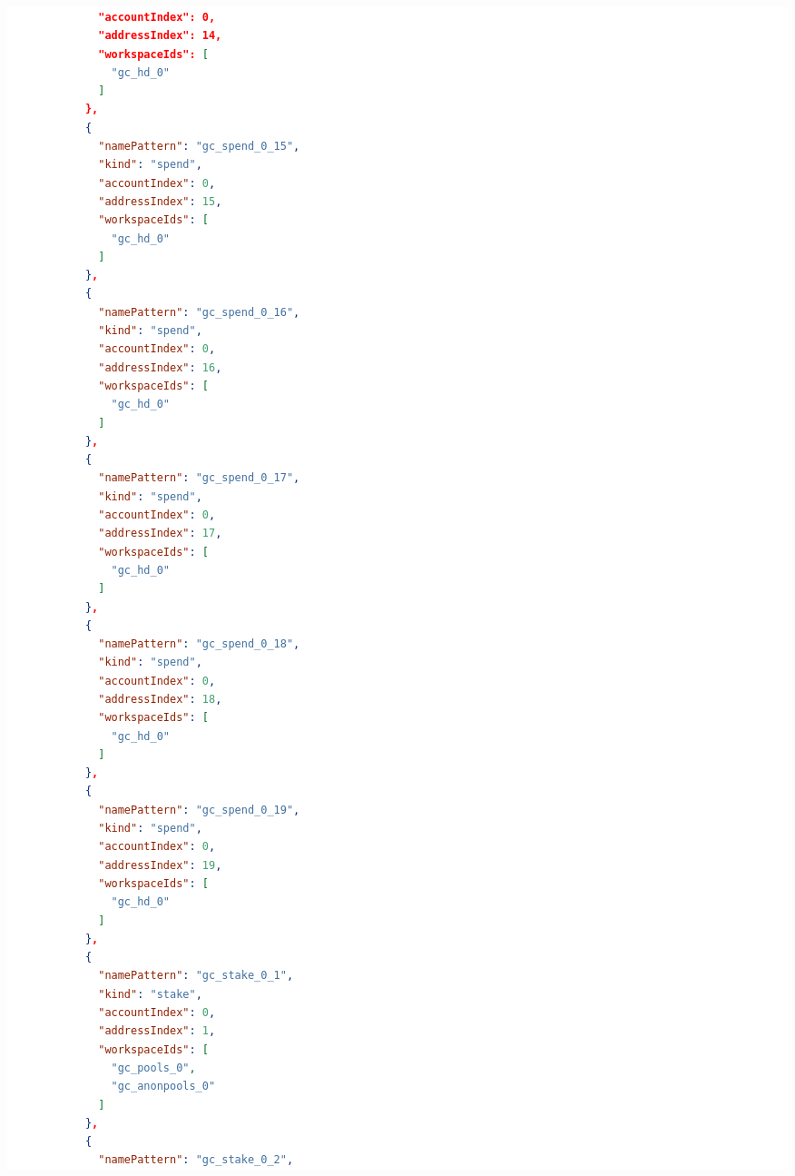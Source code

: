 ```json
              "accountIndex": 0,
              "addressIndex": 14,
              "workspaceIds": [
                "gc_hd_0"
              ]
            },
            {
              "namePattern": "gc_spend_0_15",
              "kind": "spend",
              "accountIndex": 0,
              "addressIndex": 15,
              "workspaceIds": [
                "gc_hd_0"
              ]
            },
            {
              "namePattern": "gc_spend_0_16",
              "kind": "spend",
              "accountIndex": 0,
              "addressIndex": 16,
              "workspaceIds": [
                "gc_hd_0"
              ]
            },
            {
              "namePattern": "gc_spend_0_17",
              "kind": "spend",
              "accountIndex": 0,
              "addressIndex": 17,
              "workspaceIds": [
                "gc_hd_0"
              ]
            },
            {
              "namePattern": "gc_spend_0_18",
              "kind": "spend",
              "accountIndex": 0,
              "addressIndex": 18,
              "workspaceIds": [
                "gc_hd_0"
              ]
            },
            {
              "namePattern": "gc_spend_0_19",
              "kind": "spend",
              "accountIndex": 0,
              "addressIndex": 19,
              "workspaceIds": [
                "gc_hd_0"
              ]
            },
            {
              "namePattern": "gc_stake_0_1",
              "kind": "stake",
              "accountIndex": 0,
              "addressIndex": 1,
              "workspaceIds": [
                "gc_pools_0",
                "gc_anonpools_0"
              ]
            },
            {
              "namePattern": "gc_stake_0_2",
```